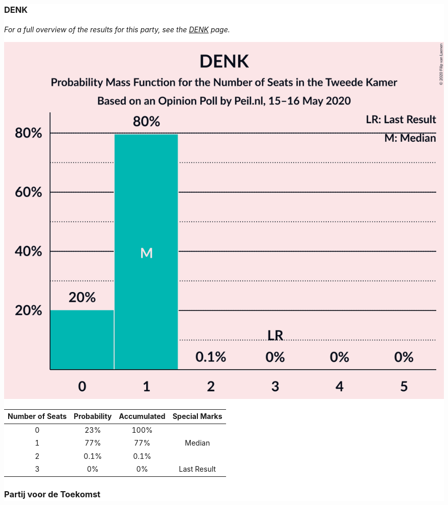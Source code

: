 ### DENK

*For a full overview of the results for this party, see the [DENK](party-denk.html) page.*

![Graph with seats probability mass function not yet produced](2020-05-16-Peilnl-seats-pmf-denk.png "Seats Probability Mass Function")

| Number of Seats | Probability | Accumulated | Special Marks |
|:---------------:|:-----------:|:-----------:|:-------------:|
| 0 | 23% | 100% |  |
| 1 | 77% | 77% | Median |
| 2 | 0.1% | 0.1% |  |
| 3 | 0% | 0% | Last Result |

### Partij voor de Toekomst

